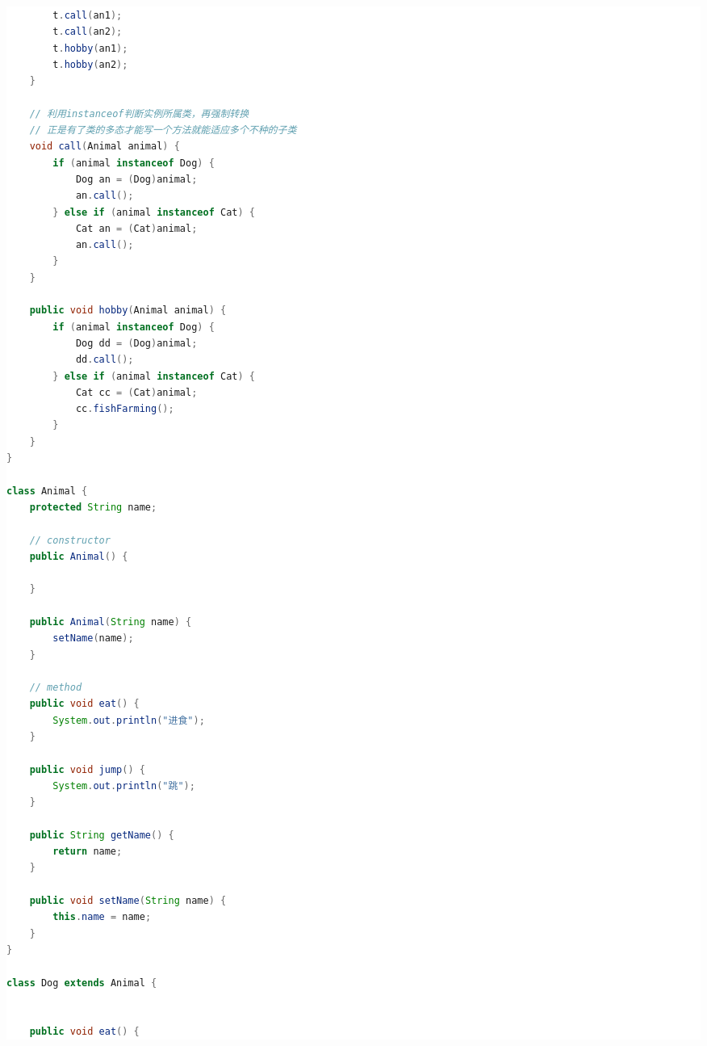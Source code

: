 ```java
        t.call(an1);
        t.call(an2);
        t.hobby(an1);
        t.hobby(an2);
    }

    // 利用instanceof判断实例所属类，再强制转换
    // 正是有了类的多态才能写一个方法就能适应多个不种的子类
    void call(Animal animal) {
        if (animal instanceof Dog) {
            Dog an = (Dog)animal;
            an.call();
        } else if (animal instanceof Cat) {
            Cat an = (Cat)animal;
            an.call();
        }
    }

    public void hobby(Animal animal) {
        if (animal instanceof Dog) {
            Dog dd = (Dog)animal;
            dd.call();
        } else if (animal instanceof Cat) {
            Cat cc = (Cat)animal;
            cc.fishFarming();
        }
    }
}

class Animal {
    protected String name;

    // constructor
    public Animal() {

    }

    public Animal(String name) {
        setName(name);
    }

    // method
    public void eat() {
        System.out.println("进食");
    }

    public void jump() {
        System.out.println("跳");
    }

    public String getName() {
        return name;
    }

    public void setName(String name) {
        this.name = name;
    }
}

class Dog extends Animal {


    public void eat() {
```